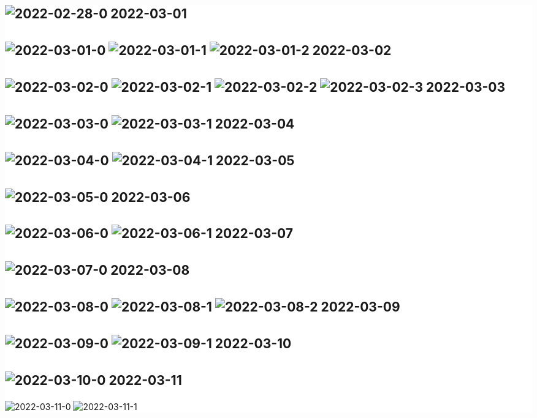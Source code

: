 ![2022-02-28-0](https://www.bing.com/th?id=OHR.WinterCotswolds_ZH-CN6017348883_UHD.jpg)
2022-03-01
----------------
![2022-03-01-0](https://www.bing.com/th?id=OHR.ZugspitzeGipfelstation_ZH-CN6120971585_UHD.jpg)
![2022-03-01-1](https://www.bing.com/th?id=OHR.WeinstadelNuernberg_DE-DE3451189138_UHD.jpg)
![2022-03-01-2](https://www.bing.com/th?id=OHR.KedarnathTempleIndia_EN-IN4184429230_UHD.jpg)
2022-03-02
----------------
![2022-03-02-0](https://www.bing.com/th?id=OHR.QuebecOwl_EN-CA5039517528_UHD.jpg)
![2022-03-02-1](https://www.bing.com/th?id=OHR.MoonlightRainier_ZH-CN6263832605_UHD.jpg)
![2022-03-02-2](https://www.bing.com/th?id=OHR.NZTekapo_DE-DE4003020487_UHD.jpg)
![2022-03-02-3](https://www.bing.com/th?id=OHR.BeNice_FR-FR3515365909_UHD.jpg)
2022-03-03
----------------
![2022-03-03-0](https://www.bing.com/th?id=OHR.RhinocerosUnicornis_ZH-CN6380546992_UHD.jpg)
![2022-03-03-1](https://www.bing.com/th?id=OHR.Hinamatsuri2022__JA-JP3664682561_UHD.jpg)
2022-03-04
----------------
![2022-03-04-0](https://www.bing.com/th?id=OHR.WeinstadelNuernberg_ZH-CN6448054345_UHD.jpg)
![2022-03-04-1](https://www.bing.com/th?id=OHR.ParalympicCurling_EN-IN7115124343_UHD.jpg)
2022-03-05
----------------
![2022-03-05-0](https://www.bing.com/th?id=OHR.NormandyMont_ZH-CN6657762215_UHD.jpg)
2022-03-06
----------------
![2022-03-06-0](https://www.bing.com/th?id=OHR.GreatCormorants_ZH-CN6811149253_UHD.jpg)
![2022-03-06-1](https://www.bing.com/th?id=OHR.PeacockNagarahole_EN-IN2440688984_UHD.jpg)
2022-03-07
----------------
![2022-03-07-0](https://www.bing.com/th?id=OHR.NZTekapo_ZH-CN6919300257_UHD.jpg)
2022-03-08
----------------
![2022-03-08-0](https://www.bing.com/th?id=OHR.Mercantour_ZH-CN7208180454_UHD.jpg)
![2022-03-08-1](https://www.bing.com/th?id=OHR.ZugspitzeGipfelstation_DE-DE4800399344_UHD.jpg)
![2022-03-08-2](https://www.bing.com/th?id=OHR.BrokenGlass_EN-IN6827307335_UHD.jpg)
2022-03-09
----------------
![2022-03-09-0](https://www.bing.com/th?id=OHR.PeacockNagarahole_ZH-CN7404674152_UHD.jpg)
![2022-03-09-1](https://www.bing.com/th?id=OHR.FlowerofLife_EN-IN1431762445_UHD.jpg)
2022-03-10
----------------
![2022-03-10-0](https://www.bing.com/th?id=OHR.BobbioItaly_ZH-CN7993515424_UHD.jpg)
2022-03-11
----------------
![2022-03-11-0](https://www.bing.com/th?id=OHR.OcalaNF_ZH-CN1112502059_UHD.jpg)
![2022-03-11-1](https://www.bing.com/th?id=OHR.UkraineSolidarity_EN-IN4746578422_UHD.jpg)